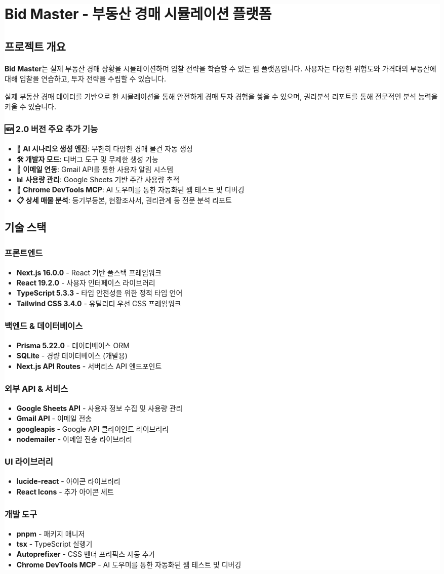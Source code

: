 # Bid Master - 부동산 경매 시뮬레이션 플랫폼

## 프로젝트 개요

**Bid Master**는 실제 부동산 경매 상황을 시뮬레이션하며 입찰 전략을 학습할 수 있는 웹 플랫폼입니다. 사용자는 다양한 위험도와 가격대의 부동산에 대해 입찰을 연습하고, 투자 전략을 수립할 수 있습니다.

실제 부동산 경매 데이터를 기반으로 한 시뮬레이션을 통해 안전하게 경매 투자 경험을 쌓을 수 있으며, 권리분석 리포트를 통해 전문적인 분석 능력을 키울 수 있습니다.

### 🆕 2.0 버전 주요 추가 기능

- **🤖 AI 시나리오 생성 엔진**: 무한히 다양한 경매 물건 자동 생성
- **🛠️ 개발자 모드**: 디버그 도구 및 무제한 생성 기능
- **📧 이메일 연동**: Gmail API를 통한 사용자 알림 시스템
- **📊 사용량 관리**: Google Sheets 기반 주간 사용량 추적
- **🔧 Chrome DevTools MCP**: AI 도우미를 통한 자동화된 웹 테스트 및 디버깅
- **📋 상세 매물 분석**: 등기부등본, 현황조사서, 권리관계 등 전문 분석 리포트

## 기술 스택

### 프론트엔드

- **Next.js 16.0.0** - React 기반 풀스택 프레임워크
- **React 19.2.0** - 사용자 인터페이스 라이브러리
- **TypeScript 5.3.3** - 타입 안전성을 위한 정적 타입 언어
- **Tailwind CSS 3.4.0** - 유틸리티 우선 CSS 프레임워크

### 백엔드 & 데이터베이스

- **Prisma 5.22.0** - 데이터베이스 ORM
- **SQLite** - 경량 데이터베이스 (개발용)
- **Next.js API Routes** - 서버리스 API 엔드포인트

### 외부 API & 서비스

- **Google Sheets API** - 사용자 정보 수집 및 사용량 관리
- **Gmail API** - 이메일 전송
- **googleapis** - Google API 클라이언트 라이브러리
- **nodemailer** - 이메일 전송 라이브러리

### UI 라이브러리

- **lucide-react** - 아이콘 라이브러리
- **React Icons** - 추가 아이콘 세트

### 개발 도구

- **pnpm** - 패키지 매니저
- **tsx** - TypeScript 실행기
- **Autoprefixer** - CSS 벤더 프리픽스 자동 추가
- **Chrome DevTools MCP** - AI 도우미를 통한 자동화된 웹 테스트 및 디버깅
